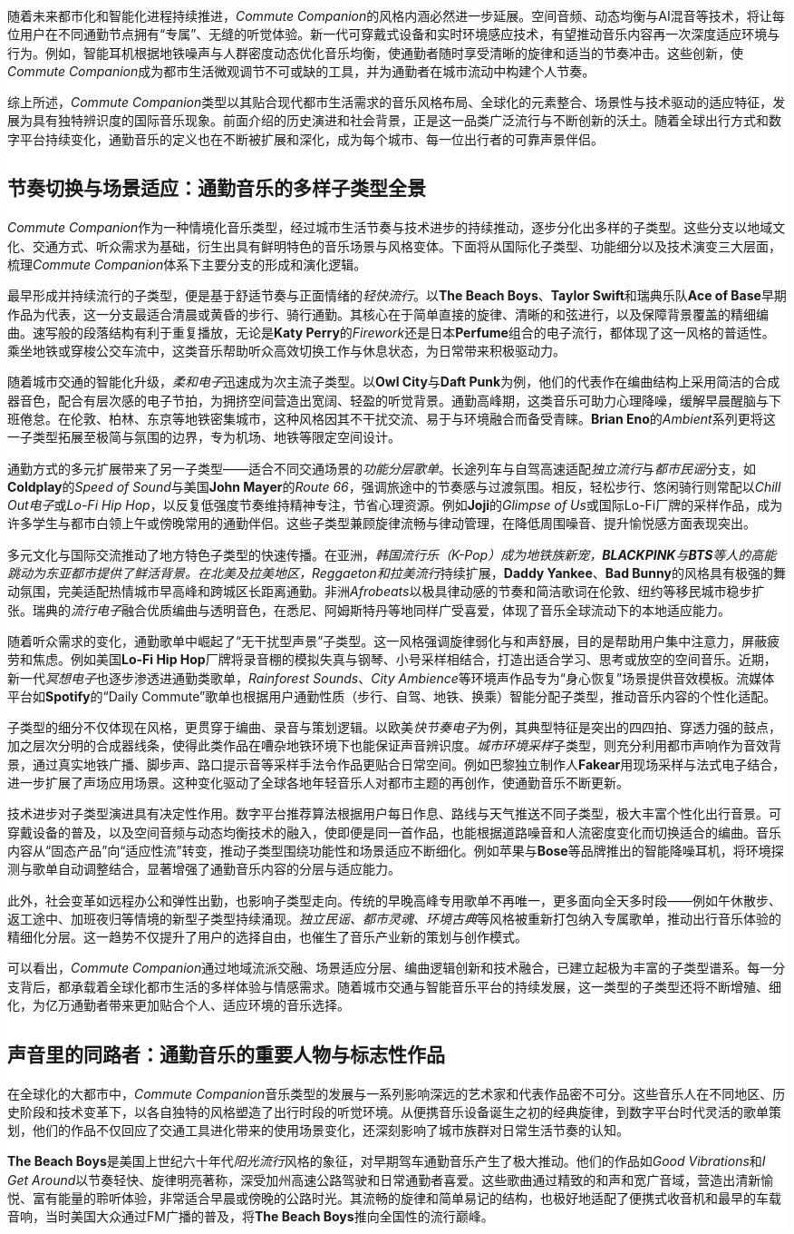 随着未来都市化和智能化进程持续推进，*Commute Companion*的风格内涵必然进一步延展。空间音频、动态均衡与AI混音等技术，将让每位用户在不同通勤节点拥有“专属”、无缝的听觉体验。新一代可穿戴式设备和实时环境感应技术，有望推动音乐内容再一次深度适应环境与行为。例如，智能耳机根据地铁噪声与人群密度动态优化音乐均衡，使通勤者随时享受清晰的旋律和适当的节奏冲击。这些创新，使*Commute Companion*成为都市生活微观调节不可或缺的工具，并为通勤者在城市流动中构建个人节奏。

综上所述，*Commute Companion*类型以其贴合现代都市生活需求的音乐风格布局、全球化的元素整合、场景性与技术驱动的适应特征，发展为具有独特辨识度的国际音乐现象。前面介绍的历史演进和社会背景，正是这一品类广泛流行与不断创新的沃土。随着全球出行方式和数字平台持续变化，通勤音乐的定义也在不断被扩展和深化，成为每个城市、每一位出行者的可靠声景伴侣。

## 节奏切换与场景适应：通勤音乐的多样子类型全景

*Commute Companion*作为一种情境化音乐类型，经过城市生活节奏与技术进步的持续推动，逐步分化出多样的子类型。这些分支以地域文化、交通方式、听众需求为基础，衍生出具有鲜明特色的音乐场景与风格变体。下面将从国际化子类型、功能细分以及技术演变三大层面，梳理*Commute Companion*体系下主要分支的形成和演化逻辑。

最早形成并持续流行的子类型，便是基于舒适节奏与正面情绪的*轻快流行*。以**The Beach Boys**、**Taylor Swift**和瑞典乐队**Ace of Base**早期作品为代表，这一分支最适合清晨或黄昏的步行、骑行通勤。其核心在于简单直接的旋律、清晰的和弦进行，以及保障背景覆盖的精细编曲。速写般的段落结构有利于重复播放，无论是**Katy Perry**的*Firework*还是日本**Perfume**组合的电子流行，都体现了这一风格的普适性。乘坐地铁或穿梭公交车流中，这类音乐帮助听众高效切换工作与休息状态，为日常带来积极驱动力。

随着城市交通的智能化升级，*柔和电子*迅速成为次主流子类型。以**Owl City**与**Daft Punk**为例，他们的代表作在编曲结构上采用简洁的合成器音色，配合有层次感的电子节拍，为拥挤空间营造出宽阔、轻盈的听觉背景。通勤高峰期，这类音乐可助力心理降噪，缓解早晨醒脑与下班倦怠。在伦敦、柏林、东京等地铁密集城市，这种风格因其不干扰交流、易于与环境融合而备受青睐。**Brian Eno**的*Ambient*系列更将这一子类型拓展至极简与氛围的边界，专为机场、地铁等限定空间设计。

通勤方式的多元扩展带来了另一子类型——适合不同交通场景的*功能分层歌单*。长途列车与自驾高速适配*独立流行*与*都市民谣*分支，如**Coldplay**的*Speed of Sound*与美国**John Mayer**的*Route 66*，强调旅途中的节奏感与过渡氛围。相反，轻松步行、悠闲骑行则常配以*Chill Out电子*或*Lo-Fi Hip Hop*，以反复低强度节奏维持精神专注，节省心理资源。例如**Joji**的*Glimpse of Us*或国际Lo-Fi厂牌的采样作品，成为许多学生与都市白领上午或傍晚常用的通勤伴侣。这些子类型兼顾旋律流畅与律动管理，在降低周围噪音、提升愉悦感方面表现突出。

多元文化与国际交流推动了地方特色子类型的快速传播。在亚洲，*韩国流行乐（K-Pop）*成为地铁族新宠，**BLACKPINK**与**BTS**等人的高能跳动为东亚都市提供了鲜活背景。在北美及拉美地区，*Reggaeton*和*拉美流行*持续扩展，**Daddy Yankee**、**Bad Bunny**的风格具有极强的舞动氛围，完美适配热情城市早高峰和跨城区长距离通勤。非洲*Afrobeats*以极具律动感的节奏和简洁歌词在伦敦、纽约等移民城市稳步扩张。瑞典的*流行电子*融合优质编曲与透明音色，在悉尼、阿姆斯特丹等地同样广受喜爱，体现了音乐全球流动下的本地适应能力。

随着听众需求的变化，通勤歌单中崛起了“无干扰型声景”子类型。这一风格强调旋律弱化与和声舒展，目的是帮助用户集中注意力，屏蔽疲劳和焦虑。例如美国**Lo-Fi Hip Hop**厂牌将录音棚的模拟失真与钢琴、小号采样相结合，打造出适合学习、思考或放空的空间音乐。近期，新一代*冥想电子*也逐步渗透进通勤类歌单，*Rainforest Sounds*、*City Ambience*等环境声作品专为“身心恢复”场景提供音效模板。流媒体平台如**Spotify**的“Daily Commute”歌单也根据用户通勤性质（步行、自驾、地铁、换乘）智能分配子类型，推动音乐内容的个性化适配。

子类型的细分不仅体现在风格，更贯穿于编曲、录音与策划逻辑。以欧美*快节奏电子*为例，其典型特征是突出的四四拍、穿透力强的鼓点，加之层次分明的合成器线条，使得此类作品在嘈杂地铁环境下也能保证声音辨识度。*城市环境采样*子类型，则充分利用都市声响作为音效背景，通过真实地铁广播、脚步声、路口提示音等采样手法令作品更贴合日常空间。例如巴黎独立制作人**Fakear**用现场采样与法式电子结合，进一步扩展了声场应用场景。这种变化驱动了全球各地年轻音乐人对都市主题的再创作，使通勤音乐不断更新。

技术进步对子类型演进具有决定性作用。数字平台推荐算法根据用户每日作息、路线与天气推送不同子类型，极大丰富个性化出行音景。可穿戴设备的普及，以及空间音频与动态均衡技术的融入，使即便是同一首作品，也能根据道路噪音和人流密度变化而切换适合的编曲。音乐内容从“固态产品”向“适应性流”转变，推动子类型围绕功能性和场景适应不断细化。例如苹果与**Bose**等品牌推出的智能降噪耳机，将环境探测与歌单自动调整结合，显著增强了通勤音乐内容的分层与适应能力。

此外，社会变革如远程办公和弹性出勤，也影响子类型走向。传统的早晚高峰专用歌单不再唯一，更多面向全天多时段——例如午休散步、返工途中、加班夜归等情境的新型子类型持续涌现。*独立民谣、都市灵魂、环境古典*等风格被重新打包纳入专属歌单，推动出行音乐体验的精细化分层。这一趋势不仅提升了用户的选择自由，也催生了音乐产业新的策划与创作模式。

可以看出，*Commute Companion*通过地域流派交融、场景适应分层、编曲逻辑创新和技术融合，已建立起极为丰富的子类型谱系。每一分支背后，都承载着全球化都市生活的多样体验与情感需求。随着城市交通与智能音乐平台的持续发展，这一类型的子类型还将不断增殖、细化，为亿万通勤者带来更加贴合个人、适应环境的音乐选择。

## 声音里的同路者：通勤音乐的重要人物与标志性作品

在全球化的大都市中，*Commute Companion*音乐类型的发展与一系列影响深远的艺术家和代表作品密不可分。这些音乐人在不同地区、历史阶段和技术变革下，以各自独特的风格塑造了出行时段的听觉环境。从便携音乐设备诞生之初的经典旋律，到数字平台时代灵活的歌单策划，他们的作品不仅回应了交通工具进化带来的使用场景变化，还深刻影响了城市族群对日常生活节奏的认知。

**The Beach Boys**是美国上世纪六十年代*阳光流行*风格的象征，对早期驾车通勤音乐产生了极大推动。他们的作品如*Good Vibrations*和*I Get Around*以节奏轻快、旋律明亮著称，深受加州高速公路驾驶和日常通勤者喜爱。这些歌曲通过精致的和声和宽广音域，营造出清新愉悦、富有能量的聆听体验，非常适合早晨或傍晚的公路时光。其流畅的旋律和简单易记的结构，也极好地适配了便携式收音机和最早的车载音响，当时美国大众通过FM广播的普及，将**The Beach Boys**推向全国性的流行巅峰。
